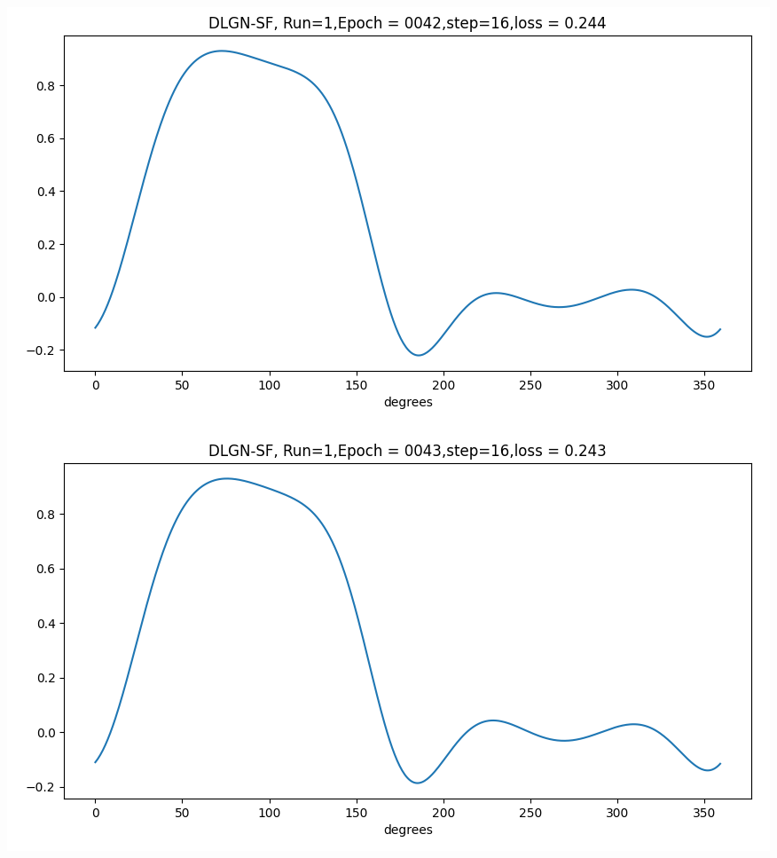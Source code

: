 <p align="center"> <img src= 'all_figs/Preds(DLGN-SF, Run=1,Epoch = 0042,step=16,loss = 0.244).png' /> </p>
<p align="center"> <img src= 'all_figs/Preds(DLGN-SF, Run=1,Epoch = 0043,step=16,loss = 0.243).png' /> </p>
